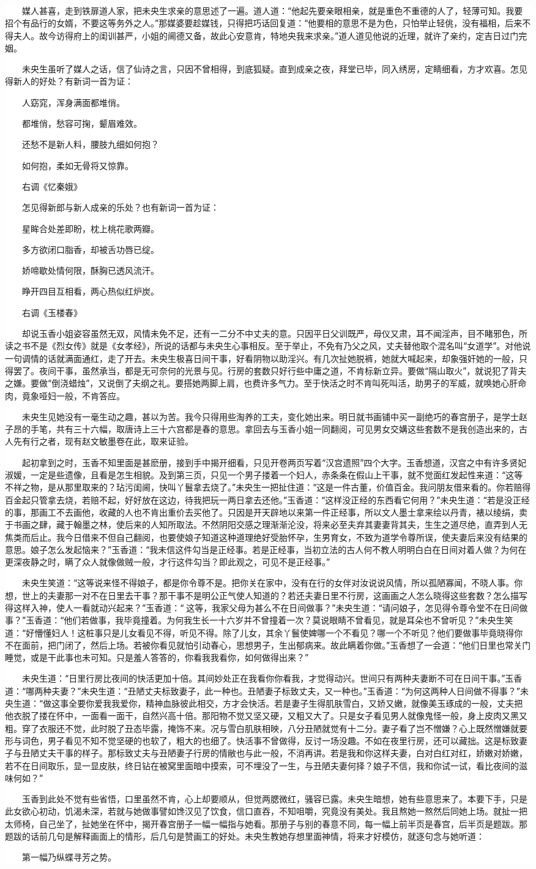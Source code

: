 　　媒人甚喜，走到铁扉道人家，把未央生求亲的意思述了一遍。道人道：“他起先要亲眼相亲，就是重色不重德的人了，轻薄可知。我要招个有品行的女婿，不要这等务外之人。”那媒婆要趁媒钱，只得把巧话回复道：“他要相的意思不是为色，只怕举止轻佻，没有福相，后来不得夫人。故今访得府上的闺训甚严，小姐的阃德又备，故此心安意肯，特地央我来求亲。”道人道见他说的近理，就许了亲约，定吉日过门完姻。

　　未央生虽听了媒人之话，信了仙诗之言，只因不曾相得，到底狐疑。直到成亲之夜，拜堂已毕，同入绣房，定睛细看，方才欢喜。怎见得新人的好处？有新词一首为证：

　　人窈窕，浑身满面都堆俏。

　　都堆俏，愁容可掬，颦眉难效。

　　还愁不是新人料，腰肢九细如何抱？

　　如何抱，柔如无骨将又惊靠。

　　右调《忆秦娥》

　　怎见得新郎与新人成亲的乐处？也有新词一首为证：

　　星眸合处差即盼，枕上桃花歌两瓣。

　　多方欲闭口脂香，却被舌功唇已绽。

　　娇啼歇处情何限，酥胸已透风流汗。

　　睁开四目互相看，两心热似红炉炭。

　　右调《玉楼春》

　　却说玉香小姐姿容虽然无双，风情未免不足，还有一二分不中丈夫的意。只因平日父训既严，母仪又肃，耳不闻淫声，目不睹邪色，所读之书不是《烈女传》就是《女孝经》，所说的话都与未央生心事相反。至于举止，不免有乃父之风，丈夫替他取个混名叫“女道学”。对他说一句调情的话就满面通红，走了开去。未央生极喜日间干事，好看阴物以助淫兴。有几次扯她脱裤，她就大喊起来，却象强奸她的一般，只得罢了。夜间干事，虽然承当，都是无可奈何的光景与见。行房的套数只好行些中庸之道，不肯标新立异。要做“隔山取火”，就说犯了背夫之嫌。要做“倒浇蜡烛”，又说倒了夫纲之礼。要搭她两脚上肩，也费许多气力。至于快活之时不肯叫死叫活，助男子的军威，就唤她心肝命肉，竟象哑妇一般，不肯答应。

　　未央生见她没有一毫生动之趣，甚以为苦。我今只得用些淘养的工夫，变化她出来。明日就书画铺中买一副绝巧的春宫册子，是学士赵子昂的手笔，共有三十六幅，取唐诗上三十六宫都是春的意思。拿回去与玉香小姐一同翻阅，可见男女交媾这些套数不是我创造出来的，古人先有行之者，现有赵文敏墨卷在此，取来证验。

　　起初拿到之时，玉香不知里面是甚麽册，接到手中揭开细看，只见开卷两页写着“汉宫遗照”四个大字。玉香想道，汉宫之中有许多贤妃淑媛，一定是些遗像，且看是怎生相貌。及到第三页，只见一个男子搂着一个妇人，赤条条在假山上干事，就不觉面红发起性来道：“这等不祥之物，是从那里取来的？玷污闺阃，快叫丫鬟拿去烧了。”未央生一把扯住道：“这是一件古董，价值百金。我问朋友借来看的。你若赔得百金起只管拿去烧，若赔不起，好好放在这边，待我把玩一两日拿去还他。”玉香道：“这样没正经的东西看它何用？”未央生道：“若是没正经的事，那画工不去画他，收藏的人也不肯出重价去买他了。只因是开天辟地以来第一件正经事，所以文人墨士拿来绘以丹青，裱以绫绢，卖于书画之肆，藏于翰墨之林，使后来的人知所取法。不然阴阳交感之理渐渐沦没，将来必至夫弃其妻妻背其夫，生生之道尽绝，直弄到人无焦类而后止。我今日借来不但自己翻阅，也要使娘子知道这种道理绝好受胎怀孕，生男育女，不致为道学令尊所误，使夫妻后来没有结果的意思。娘子怎么发起恼来？”玉香道：“我未信这件勾当是正经事。若是正经事，当初立法的古人何不教人明明白白在日间对着人做？为何在更深夜静之时，瞒了众人就像做贼一般，才行这件勾当？即此观之，可见不是正经事。”

　　未央生笑道：“这等说来怪不得娘子，都是你令尊不是。把你关在家中，没有在行的女伴对汝说说风情，所以孤陋寡闻，不晓人事。你想，世上的夫妻那一对不在日里去干事？那干事不是明公正气使人知道的？若还夫妻日里不行房，这画画之人怎么晓得这些套数？怎么描写得这样入神，使人一看就动兴起来？”玉香道：“ 这等，我家父母为甚么不在日间做事？”未央生道：“请问娘子，怎见得令尊令堂不在日间做事？”玉香道：“他们若做事，我毕竟撞着。为何我生长一十六岁并不曾撞着一次？莫说眼睛不曾看见，就是耳朵也不曾听见？”未央生笑道：“好懵懂妇人！这桩事只是儿女看见不得，听见不得。除了儿女，其余丫鬟使婢哪一个不看见？哪一个不听见？他们要做事毕竟晓得你不在面前，把门闭了，然后上场。若被你看见就怕引动春心，思想男子，生出郁病来。故此瞒着你做。”玉香想了一会道：“他们日里也常关门睡觉，或是干此事也未可知。只是羞人答答的，你看我我看你，如何做得出来？”

　　未央生道：“日里行房比夜间的快活更加十倍。其间妙处正在我看你你看我，才觉得动兴。世间只有两种夫妻断不可在日间干事。”玉香道：“哪两种夫妻？”未央生道：“丑陋丈夫标致妻子，此一种也。丑陋妻子标致丈夫，又一种也。”玉香道：“为何这两种人日间做不得事？”未央生道：“做这事全要你爱我我爱你，精神血脉彼此相交，方才会快活。若是妻子生得肌肤雪白，又娇又嫩，就像美玉琢成的一般，丈夫把他衣脱了搂在怀中，一面看一面干，自然兴高十倍。那阳物不觉又坚又硬，又粗又大了。只是女子看见男人就像鬼怪一般，身上皮肉又黑又粗。穿了衣服还不觉，此时脱了丑态毕露，掩饰不来。况与雪白肌肤相映，八分丑陋就觉有十二分。妻子看了岂不憎嫌？心上既然憎嫌就要形与词色，男子看见不知不觉坚硬的也软了，粗大的也细了。快活事不曾做得，反讨一场没趣。不如在夜里行房，还可以藏拙。这是标致妻子与丑陋丈夫干事的样子。那标致丈夫与丑陋妻子行房的情敝也与此一般，不消再讲。若是我和你这样夫妻，白对白红对红，娇嫩对娇嫩，若不在日间取乐，显一显皮肤，终日钻在被窝里面暗中摸索，可不埋没了一生，与丑陋夫妻何择？娘子不信，我和你试一试，看比夜间的滋味何如？”

　　玉香到此处不觉有些省悟，口里虽然不肯，心上却要顺从，但觉两腮微红，骚容已露。未央生暗想，她有些意思来了。本要下手，只是此女欲心初动，饥渴未深，若就与她做事譬如馋汉见了饮食，信口直吞，不知咀嚼，究竟没有美处。我且熬她一熬然后同她上场。就扯一把太师椅，自己坐了，扯她坐在怀中，揭开春宫册子一幅一幅指与她看。那册子与别的春意不同，每一幅上前半页是春宫，后半页是题跋。那题跋的话前几句是解释画面上的情形，后几句是赞画工的好处。未央生教她存想里面神情，将来才好模仿，就逐句念与她听道：

　　第一幅乃纵蝶寻芳之势。

